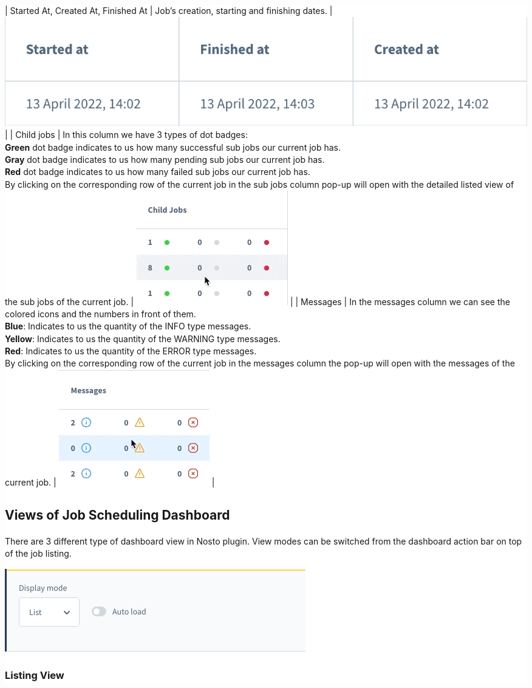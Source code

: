 | Started At, Created At, Finished At | Job’s creation, starting and finishing dates.                                                                                                                                                                                                                                                                                                                                                                                                                                          | ![Job Date](images/job-scheduler-date.png?raw=true)     |
| Child jobs                          | In this column we have 3 types of dot badges: <br> **Green** dot badge indicates to us how many successful sub jobs our current job has.<br>**Gray** dot badge indicates to us how many pending sub jobs our current job has. <br>**Red** dot badge indicates to us how many failed sub jobs our current job has.<br>By clicking on the corresponding row of the current job in the sub jobs column pop-up will open with the detailed listed view of the sub jobs of the current job. | ![Child Job](images/job-scheduler-child.gif?raw=true)   |
| Messages                            | In the messages column we can see the colored icons and the numbers in front of them. <br> **Blue**: Indicates to us the quantity of the INFO type messages.<br>**Yellow**: Indicates to us the quantity of the WARNING type messages.<br>**Red**: Indicates to us the quantity of the ERROR type messages.<br>By clicking on the corresponding row of the current job in the messages column the pop-up will open with the messages of the current job.                               | ![Messages](images/job-scheduler-messages.gif?raw=true) |

<a name="job-scheduling-view"></a>
## Views of Job Scheduling Dashboard
There are 3 different type of dashboard view in Nosto plugin.
View modes can be switched from the dashboard action bar on top of the job listing.

![Switch View](images/job-scheduler-switch-view.png?raw=true)

<a name="job-scheduling-view-listing"></a>
### Listing View
